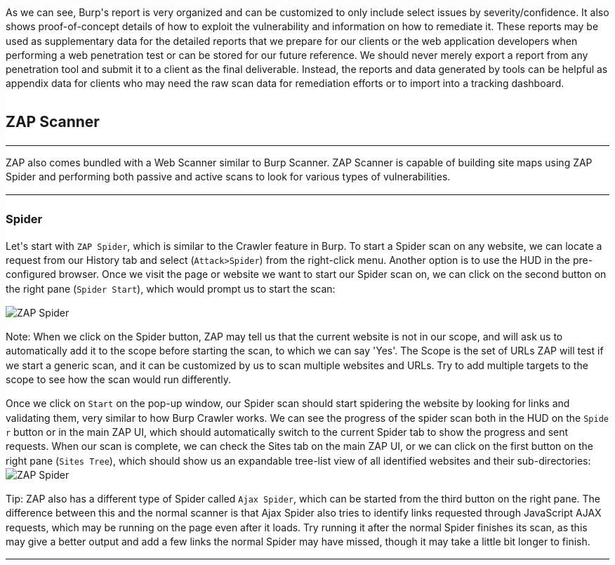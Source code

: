 As we can see, Burp's report is very organized and can be customized to only include select issues by severity/confidence. It also shows proof-of-concept details of how to exploit the vulnerability and information on how to remediate it. These reports may be used as supplementary data for the detailed reports that we prepare for our clients or the web application developers when performing a web penetration test or can be stored for our future reference. We should never merely export a report from any penetration tool and submit it to a client as the final deliverable. Instead, the reports and data generated by tools can be helpful as appendix data for clients who may need the raw scan data for remediation efforts or to import into a tracking dashboard.

## ZAP Scanner

***

ZAP also comes bundled with a Web Scanner similar to Burp Scanner. ZAP Scanner is capable of building site maps using ZAP Spider and performing both passive and active scans to look for various types of vulnerabilities.

***

### Spider

Let's start with `ZAP Spider`, which is similar to the Crawler feature in Burp. To start a Spider scan on any website, we can locate a request from our History tab and select (`Attack>Spider`) from the right-click menu. Another option is to use the HUD in the pre-configured browser. Once we visit the page or website we want to start our Spider scan on, we can click on the second button on the right pane (`Spider Start`), which would prompt us to start the scan:

![ZAP Spider](https://academy.hackthebox.com/storage/modules/110/zap\_spider.jpg)

Note: When we click on the Spider button, ZAP may tell us that the current website is not in our scope, and will ask us to automatically add it to the scope before starting the scan, to which we can say 'Yes'. The Scope is the set of URLs ZAP will test if we start a generic scan, and it can be customized by us to scan multiple websites and URLs. Try to add multiple targets to the scope to see how the scan would run differently.

Once we click on `Start` on the pop-up window, our Spider scan should start spidering the website by looking for links and validating them, very similar to how Burp Crawler works. We can see the progress of the spider scan both in the HUD on the `Spider` button or in the main ZAP UI, which should automatically switch to the current Spider tab to show the progress and sent requests. When our scan is complete, we can check the Sites tab on the main ZAP UI, or we can click on the first button on the right pane (`Sites Tree`), which should show us an expandable tree-list view of all identified websites and their sub-directories: ![ZAP Spider](https://academy.hackthebox.com/storage/modules/110/zap\_sites.jpg)

Tip: ZAP also has a different type of Spider called `Ajax Spider`, which can be started from the third button on the right pane. The difference between this and the normal scanner is that Ajax Spider also tries to identify links requested through JavaScript AJAX requests, which may be running on the page even after it loads. Try running it after the normal Spider finishes its scan, as this may give a better output and add a few links the normal Spider may have missed, though it may take a little bit longer to finish.

***
